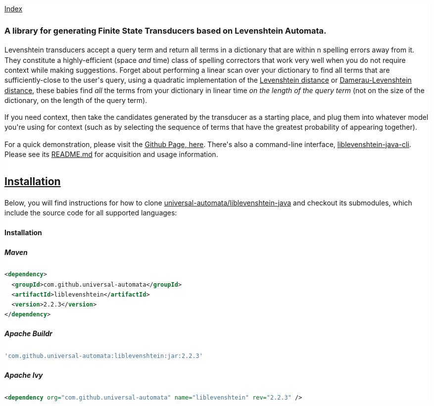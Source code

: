 [Index](index.md)

### A library for generating Finite State Transducers based on Levenshtein Automata.

Levenshtein transducers accept a query term and return all terms in a
dictionary that are within n spelling errors away from it. They constitute a
highly-efficient (space _and_ time) class of spelling correctors that work very
well when you do not require context while making suggestions.  Forget about
performing a linear scan over your dictionary to find all terms that are
sufficiently-close to the user's query, using a quadratic implementation of the
[Levenshtein distance][wikipedia-levenshtein-distance] or
[Damerau-Levenshtein distance][wikipedia-damerau-levenshtein-distance], these
babies find _all_ the terms from your dictionary in linear time _on the length
of the query term_ (not on the size of the dictionary, on the length of the
query term).

If you need context, then take the candidates generated by the transducer as a
starting place, and plug them into whatever model you're using for context (such
as by selecting the sequence of terms that have the greatest probability of
appearing together).

For a quick demonstration, please visit the [Github Page, here][live-demo].
There's also a command-line interface, [liblevenshtein-java-cli][java-cli].
Please see its [README.md][java-cli-readme] for acquisition and usage information.

[Installation](installation.md)
----------------------------

Below, you will find instructions for how to clone
[universal-automata/liblevenshtein-java][github-repo] and checkout its
submodules, which include the source code for all supported languages:

#### Installation

##### Maven

```xml
<dependency>
  <groupId>com.github.universal-automata</groupId>
  <artifactId>liblevenshtein</artifactId>
  <version>2.2.3</version>
</dependency>
```

##### Apache Buildr

```ruby
'com.github.universal-automata:liblevenshtein:jar:2.2.3'
```

##### Apache Ivy

```xml
<dependency org="com.github.universal-automata" name="liblevenshtein" rev="2.2.3" />
```


[coursera-automata]: https://class.coursera.org/automata "Jeffrey Ullman (Coursera)"
[coursera-compilers]: https://class.coursera.org/compilers "Alex Aiken (Coursera)"
[coursera-nlp]: https://class.coursera.org/nlp "Dan Jurafsky and Chris Manning (Coursera)"
[damn-cool-algos-levenshtein-automata-2010]: http://blog.notdot.net/2010/07/Damn-Cool-Algorithms-Levenshtein-Automata "Nick Johnson (2010)"
[dict-compress-dawg-2011]: http://stevehanov.ca/blog/index.php?id=115 "Steve Hanov (2011)"
[fast-easy-correct-trie-2011]: http://stevehanov.ca/blog/index.php?id=114 "Steve Hanov (2011)"
[fast-string-correction-2002]: http://citeseerx.ist.psu.edu/viewdoc/summary?doi=10.1.1.16.652 "Klaus Schulz and Stoyan Mihov (2002)"
[incremental-construction-dawg-2000]: http://dl.acm.org/citation.cfm?id=971842 "Jan Daciuk, Bruce W. Watson, Stoyan Mihov, and Richard E. Watson (2000)"
[klaus-schulz]: http://www.cis.uni-muenchen.de/people/schulz.html "Klaus Schulz"
[lucene-fuzzy-2011]: http://blog.mikemccandless.com/2011/03/lucenes-fuzzyquery-is-100-times-faster.html "Michael McCandless (2011)"
[moman]: https://sites.google.com/site/rrettesite/moman "Moman"
[rao-li]: http://www.usca.edu/math/~mathdept/rli/ "Dr. Rao Li"
[stoyan-mihov]: http://www.lml.bas.bg/~stoyan/ "Stoyan Mihov"
[universal-automata-2005]: http://www.fmi.uni-sofia.bg/fmi/logic/theses/mitankin-en.pdf "Petar Nikolaev Mitankin (2005)"
[usca]: http://web.usca.edu/ "University of South Carolina Aiken"
[live-demo]: http://universal-automata.github.io/liblevenshtein/
[github-author]: https://github.com/dylon "Dylon Edwards <dylon.devo+liblevenshtein-java@gmail.com>"
[github-demo]: http://universal-automata.github.io/liblevenshtein/ "liblevenshtein demo"
[github-email]: mailto:dylon.devo+liblevenshtein-java@gmail.com "Dylon Edwards <dylon.devo+liblevenshtein-java@gmail.com>"
[github-repo]: https://github.com/universal-automata/liblevenshtein-java/ "universal-automata/liblevenshtein-java"
[wikipedia-damerau-levenshtein-distance]: https://en.wikipedia.org/wiki/Damerau%E2%80%93Levenshtein_distance "Damerau–Levenshtein distance"
[wikipedia-levenshtein-distance]: https://en.wikipedia.org/wiki/Levenshtein_distance "Levenshtein distance"
[master-branch]: https://github.com/universal-automata/liblevenshtein-java/tree/master
[release-branch]: https://github.com/universal-automata/liblevenshtein-java/tree/release
[wiki]: https://github.com/universal-automata/liblevenshtein-java/blob/gh-pages/docs/wiki/2.2.3/index.md "liblevenshtein 2.2.3 Wiki"
[javadoc]: http://universal-automata.github.io/liblevenshtein-java/docs/javadoc/2.2.3/index.html "liblevenshtein 2.2.3 API"
[tagged-source]: https://github.com/universal-automata/liblevenshtein-java/tree/2.2.3/src "liblevenshtein 2.2.3"
[java-lib]: https://github.com/universal-automata/liblevenshtein-java "liblevenshtein-java"
[java-cli]: https://github.com/universal-automata/liblevenshtein-java-cli "liblevenshtein-java-cli"
[java-cli-readme]: https://github.com/universal-automata/liblevenshtein-java-cli/blob/master/README.md "liblevenshtein-java-cli, README.md"
[javadoc/Iterable]: https://docs.oracle.com/javase/1.8/docs/api/java/lang/Iterable.html?is-external=true "java.lang.Iterable"
[javadoc/Iterator.next()]: https://docs.oracle.com/javase/1.8/docs/api/java/util/Iterator.html#next-- "java.util.Iterator.next()"
[javadoc/Iterator]: https://docs.oracle.com/javase/1.8/docs/api/java/util/Iterator.html "java.util.Iterator"
[javadoc/String]: https://docs.oracle.com/javase/1.8/docs/api/java/lang/String.html "java.lang.String"
[javadoc/Algorithm.MERGE_AND_SPLIT]: http://universal-automata.github.io/liblevenshtein-java/docs/javadoc/2.2.3/com/github/dylon/liblevenshtein/levenshtein/Algorithm.html#MERGE_AND_SPLIT "Algorithm.MERGE_AND_SPLIT"
[javadoc/Algorithm.STANDARD]: http://universal-automata.github.io/liblevenshtein-java/docs/javadoc/2.2.3/com/github/dylon/liblevenshtein/levenshtein/Algorithm.html#STANDARD "Algorithm.STANDARD"
[javadoc/Algorithm.TRANSPOSITION]: http://universal-automata.github.io/liblevenshtein-java/docs/javadoc/2.2.3/com/github/dylon/liblevenshtein/levenshtein/Algorithm.html#TRANSPOSITION "Algorithm.TRANSPOSITION"
[javadoc/ICandidateCollection]: http://universal-automata.github.io/liblevenshtein-java/docs/javadoc/2.2.3/com/github/dylon/liblevenshtein/levenshtein/ICandidateCollection.html "ICandidateCollection"
[javadoc/ITransducer.transduce(String)]: http://universal-automata.github.io/liblevenshtein-java/docs/javadoc/2.2.3/com/github/dylon/liblevenshtein/levenshtein/ITransducer.html#transduce-java.lang.String- "ITransducer.transduce(String):ICandidateCollection"
[javadoc/ITransducer.transduce(String,int)]: http://universal-automata.github.io/liblevenshtein-java/docs/javadoc/2.2.3/com/github/dylon/liblevenshtein/levenshtein/ITransducer.html#transduce-java.lang.String-int- "ITransducer.transduce(String,int):ICandidateCollection"
[javadoc/MemoizedMergeAndSplit.between(String,String)]: http://universal-automata.github.io/liblevenshtein-java/docs/javadoc/2.2.3/com/github/dylon/liblevenshtein/levenshtein/distance/MemoizedMergeAndSplit.html "MemoizedMergeAndSplit.between(String,String):int"
[javadoc/MemoizedStandard.between(String,String)]: http://universal-automata.github.io/liblevenshtein-java/docs/javadoc/2.2.3/com/github/dylon/liblevenshtein/levenshtein/distance/MemoizedStandard.html "MemoizedStandard.between(String,String):int"
[javadoc/MemoizedTransposition.between(String,String)]: http://universal-automata.github.io/liblevenshtein-java/docs/javadoc/2.2.3/com/github/dylon/liblevenshtein/levenshtein/distance/MemoizedTransposition.html "MemoizedTransposition.between(String,String):int"
[javadoc/TransducerBuilder.algorithm(Algorithm)]: http://universal-automata.github.io/liblevenshtein-java/docs/javadoc/2.2.3/com/github/dylon/liblevenshtein/levenshtein/factory/TransducerBuilder.html#algorithm-com.github.dylon.liblevenshtein.levenshtein.Algorithm- "TransducerBuilder.algorithm(Algorithm):TransducerBuilder"
[javadoc/TransducerBuilder.build()]: http://universal-automata.github.io/liblevenshtein-java/docs/javadoc/2.2.3/com/github/dylon/liblevenshtein/levenshtein/factory/TransducerBuilder.html#build-- "TransducerBuilder.build():ITransducer"
[javadoc/TransducerBuilder.defaultMaxDistance(int)]: http://universal-automata.github.io/liblevenshtein-java/docs/javadoc/2.2.3/com/github/dylon/liblevenshtein/levenshtein/factory/TransducerBuilder.html#defaultMaxDistance-int- "TransducerBuilder.defaultMaxDistance(int):TransducerBuilder"
[javadoc/TransducerBuilder.dictionary(Collection)]: http://universal-automata.github.io/liblevenshtein-java/docs/javadoc/2.2.3/com/github/dylon/liblevenshtein/levenshtein/factory/TransducerBuilder.html#dictionary-java.util.Collection- "TransducerBuilder.dictionary(Collection):TransducerBuilder"
[javadoc/TransducerBuilder.dictionary(Collection,boolean)]: http://universal-automata.github.io/liblevenshtein-java/docs/javadoc/2.2.3/com/github/dylon/liblevenshtein/levenshtein/factory/TransducerBuilder.html#dictionary-java.util.Collection-boolean- "TransducerBuilder.dictionary(Collection,boolean):TransducerBuilder"
[javadoc/TransducerBuilder.includeDistance(boolean)]: http://universal-automata.github.io/liblevenshtein-java/docs/javadoc/2.2.3/com/github/dylon/liblevenshtein/levenshtein/factory/TransducerBuilder.html#includeDistance-boolean- "TransducerBuilder.includeDistance(boolean):TransducerBuilder"
[javadoc/TransducerBuilder.maxCandidates(int)]: http://universal-automata.github.io/liblevenshtein-java/docs/javadoc/2.2.3/com/github/dylon/liblevenshtein/levenshtein/factory/TransducerBuilder.html#maxCandidates-int- "TransducerBuilder.maxCandidates(int):TransducerBuilder"
[src/Candidate]: https://github.com/universal-automata/liblevenshtein-java/blob/master/src/main/java/com/github/dylon/liblevenshtein/levenshtein/Candidate.java "Candidate.java"
[src/ITransducer]: https://github.com/universal-automata/liblevenshtein-java/blob/2.2.3/src/main/java/com/github/dylon/liblevenshtein/levenshtein/factory/TransducerBuilder.java "TransducerBuilder.java"
[src/TransducerBuilder.java]: https://github.com/universal-automata/liblevenshtein-java/blob/2.2.3/src/main/java/com/github/dylon/liblevenshtein/levenshtein/factory/TransducerBuilder.java "TransducerBuilder.java"
[src/build.gradle]: https://github.com/universal-automata/liblevenshtein-java/blob/2.2.3/build.gradle "build.gradle"
[top-20-most-common-english-words.txt]: https://raw.githubusercontent.com/universal-automata/liblevenshtein-java/2.2.3/src/test/resources/top-20-most-common-english-words.txt "top-20-most-common-english-words.txt"